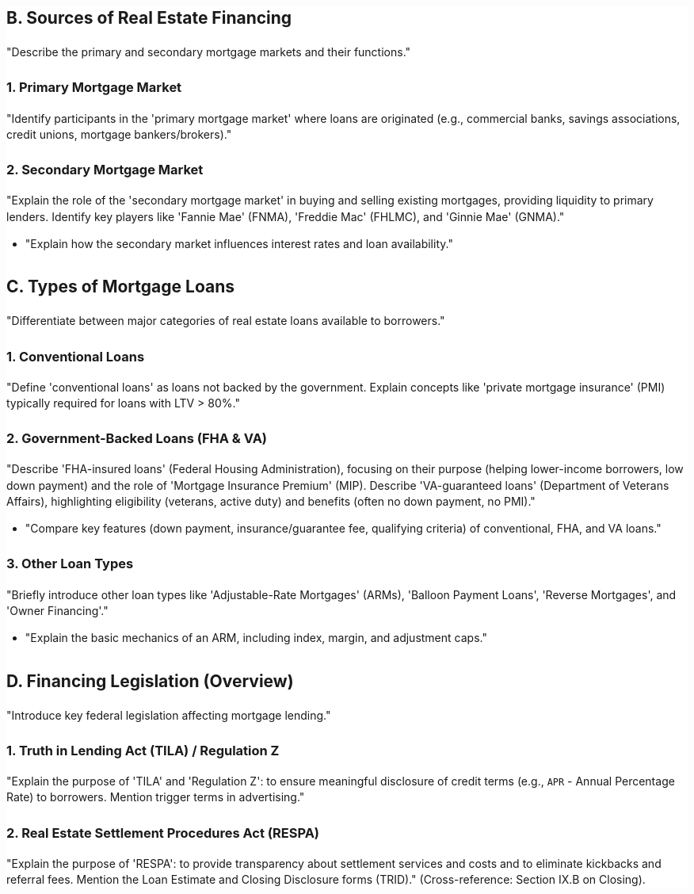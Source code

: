 ## B. Sources of Real Estate Financing
"<prompt>Describe the primary and secondary mortgage markets and their functions.</prompt>"

### 1. Primary Mortgage Market
"<prompt>Identify participants in the 'primary mortgage market' where loans are originated (e.g., commercial banks, savings associations, credit unions, mortgage bankers/brokers).</prompt>"

### 2. Secondary Mortgage Market
"<prompt>Explain the role of the 'secondary mortgage market' in buying and selling existing mortgages, providing liquidity to primary lenders. Identify key players like 'Fannie Mae' (FNMA), 'Freddie Mac' (FHLMC), and 'Ginnie Mae' (GNMA).</prompt>"
*   "<prompt>Explain how the secondary market influences interest rates and loan availability.</prompt>"

## C. Types of Mortgage Loans
"<prompt>Differentiate between major categories of real estate loans available to borrowers.</prompt>"

### 1. Conventional Loans
"<prompt>Define 'conventional loans' as loans not backed by the government. Explain concepts like 'private mortgage insurance' (PMI) typically required for loans with LTV > 80%.</prompt>"

### 2. Government-Backed Loans (FHA & VA)
"<prompt>Describe 'FHA-insured loans' (Federal Housing Administration), focusing on their purpose (helping lower-income borrowers, low down payment) and the role of 'Mortgage Insurance Premium' (MIP). Describe 'VA-guaranteed loans' (Department of Veterans Affairs), highlighting eligibility (veterans, active duty) and benefits (often no down payment, no PMI).</prompt>"
*   "<prompt>Compare key features (down payment, insurance/guarantee fee, qualifying criteria) of conventional, FHA, and VA loans.</prompt>"

### 3. Other Loan Types
"<prompt>Briefly introduce other loan types like 'Adjustable-Rate Mortgages' (ARMs), 'Balloon Payment Loans', 'Reverse Mortgages', and 'Owner Financing'.</prompt>"
*   "<prompt>Explain the basic mechanics of an ARM, including index, margin, and adjustment caps.</prompt>"

## D. Financing Legislation (Overview)
"<prompt>Introduce key federal legislation affecting mortgage lending.</prompt>"

### 1. Truth in Lending Act (TILA) / Regulation Z
"<prompt>Explain the purpose of 'TILA' and 'Regulation Z': to ensure meaningful disclosure of credit terms (e.g., `APR` - Annual Percentage Rate) to borrowers. Mention trigger terms in advertising.</prompt>"

### 2. Real Estate Settlement Procedures Act (RESPA)
"<prompt>Explain the purpose of 'RESPA': to provide transparency about settlement services and costs and to eliminate kickbacks and referral fees. Mention the Loan Estimate and Closing Disclosure forms (TRID).</prompt>" (Cross-reference: Section IX.B on Closing).
